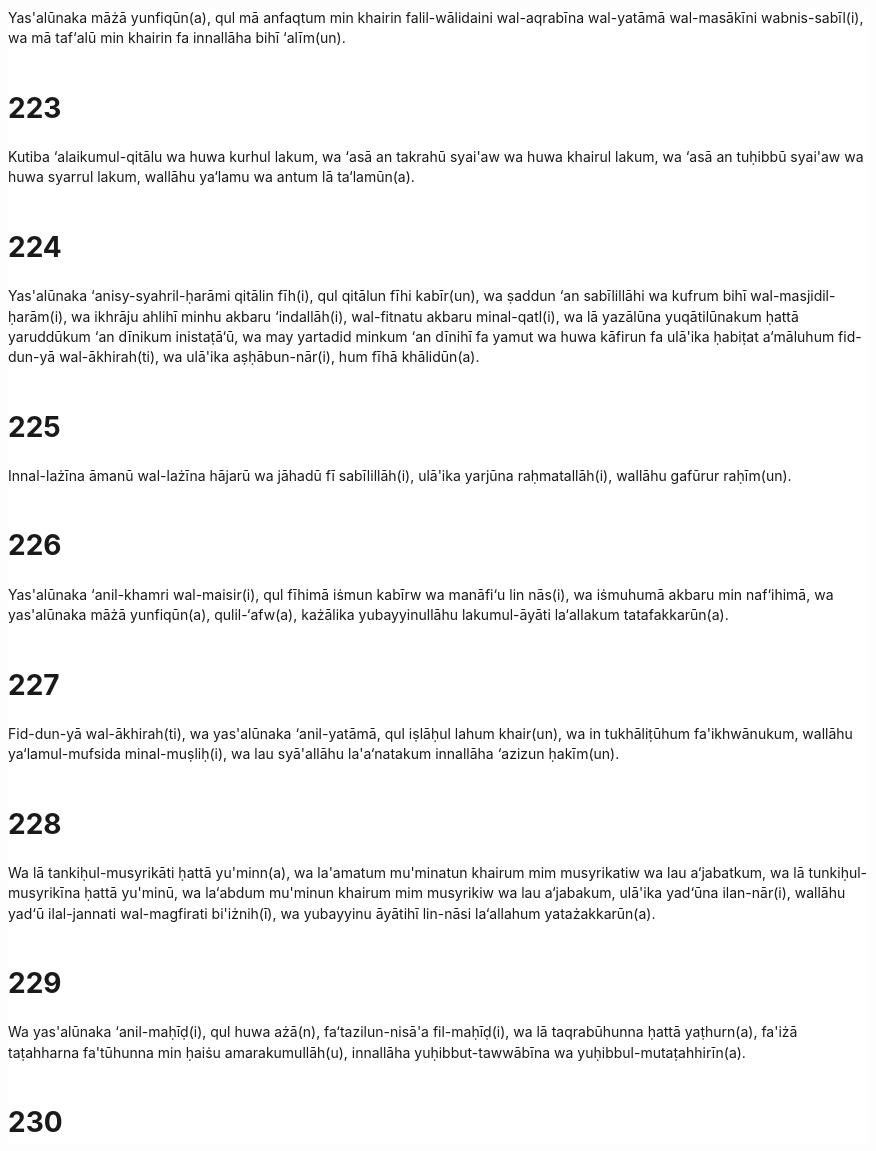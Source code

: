 Yas'alūnaka māżā yunfiqūn(a), qul mā anfaqtum min khairin falil-wālidaini wal-aqrabīna wal-yatāmā wal-masākīni wabnis-sabīl(i), wa mā taf‘alū min khairin fa innallāha bihī ‘alīm(un).

# 223

Kutiba ‘alaikumul-qitālu wa huwa kurhul lakum, wa ‘asā an takrahū syai'aw wa huwa khairul lakum, wa ‘asā an tuḥibbū syai'aw wa huwa syarrul lakum, wallāhu ya‘lamu wa antum lā ta‘lamūn(a).

# 224

Yas'alūnaka ‘anisy-syahril-ḥarāmi qitālin fīh(i), qul qitālun fīhi kabīr(un), wa ṣaddun ‘an sabīlillāhi wa kufrum bihī wal-masjidil-ḥarām(i), wa ikhrāju ahlihī minhu akbaru ‘indallāh(i), wal-fitnatu akbaru minal-qatl(i), wa lā yazālūna yuqātilūnakum ḥattā yaruddūkum ‘an dīnikum inistaṭā‘ū, wa may yartadid minkum ‘an dīnihī fa yamut wa huwa kāfirun fa ulā'ika ḥabiṭat a‘māluhum fid-dun-yā wal-ākhirah(ti), wa ulā'ika aṣḥābun-nār(i), hum fīhā khālidūn(a).

# 225

Innal-lażīna āmanū wal-lażīna hājarū wa jāhadū fī sabīlillāh(i), ulā'ika yarjūna raḥmatallāh(i), wallāhu gafūrur raḥīm(un).

# 226

Yas'alūnaka ‘anil-khamri wal-maisir(i), qul fīhimā iṡmun kabīrw wa manāfi‘u lin nās(i), wa iṡmuhumā akbaru min naf‘ihimā, wa yas'alūnaka māżā yunfiqūn(a), qulil-‘afw(a), każālika yubayyinullāhu lakumul-āyāti la‘allakum tatafakkarūn(a).

# 227

Fid-dun-yā wal-ākhirah(ti), wa yas'alūnaka ‘anil-yatāmā, qul iṣlāḥul lahum khair(un), wa in tukhāliṭūhum fa'ikhwānukum, wallāhu ya‘lamul-mufsida minal-muṣliḥ(i), wa lau syā'allāhu la'a‘natakum innallāha ‘azizun ḥakīm(un).

# 228

Wa lā tankiḥul-musyrikāti ḥattā yu'minn(a), wa la'amatum mu'minatun khairum mim musyrikatiw wa lau a‘jabatkum, wa lā tunkiḥul-musyrikīna ḥattā yu'minū, wa la‘abdum mu'minun khairum mim musyrikiw wa lau a‘jabakum, ulā'ika yad‘ūna ilan-nār(i), wallāhu yad‘ū ilal-jannati wal-magfirati bi'iżnih(ī), wa yubayyinu āyātihī lin-nāsi la‘allahum yatażakkarūn(a).

# 229

Wa yas'alūnaka ‘anil-maḥīḍ(i), qul huwa ażā(n), fa‘tazilun-nisā'a fil-maḥīḍ(i), wa lā taqrabūhunna ḥattā yaṭhurn(a), fa'iżā taṭahharna fa'tūhunna min ḥaiṡu amarakumullāh(u), innallāha yuḥibbut-tawwābīna wa yuḥibbul-mutaṭahhirīn(a).

# 230
